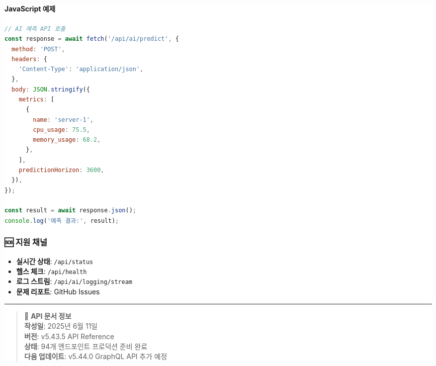 #### **JavaScript 예제**

```javascript
// AI 예측 API 호출
const response = await fetch('/api/ai/predict', {
  method: 'POST',
  headers: {
    'Content-Type': 'application/json',
  },
  body: JSON.stringify({
    metrics: [
      {
        name: 'server-1',
        cpu_usage: 75.5,
        memory_usage: 68.2,
      },
    ],
    predictionHorizon: 3600,
  }),
});

const result = await response.json();
console.log('예측 결과:', result);
```

### 🆘 **지원 채널**

- **실시간 상태**: `/api/status`
- **헬스 체크**: `/api/health`
- **로그 스트림**: `/api/ai/logging/stream`
- **문제 리포트**: GitHub Issues

---

> 📝 **API 문서 정보**  
> **작성일**: 2025년 6월 11일  
> **버전**: v5.43.5 API Reference  
> **상태**: 94개 엔드포인트 프로덕션 준비 완료  
> **다음 업데이트**: v5.44.0 GraphQL API 추가 예정

